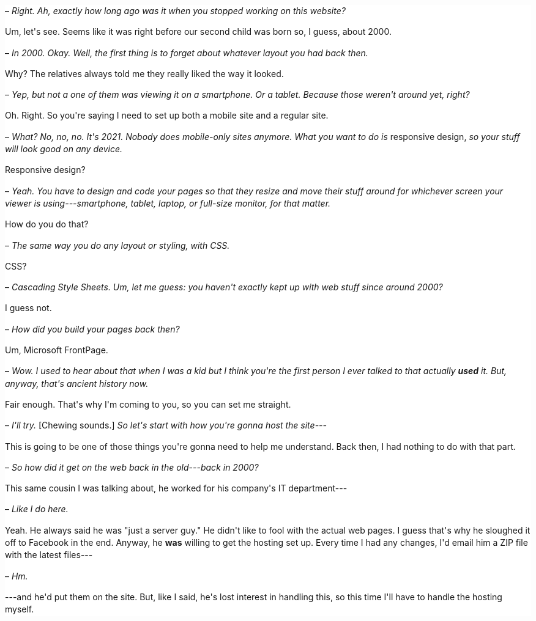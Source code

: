 &ndash; *Right. Ah, exactly how long ago was it when you stopped working on this website?*

Um, let's see. Seems like it was right before our second child was born so, I guess, about 2000.

&ndash; *In 2000. Okay. Well, the first thing is to forget about whatever layout you had back then.*

Why? The relatives always told me they really liked the way it looked.

&ndash; *Yep, but not a one of them was viewing it on a smartphone. Or a tablet. Because those weren't around yet, right?*

Oh. Right. So you're saying I need to set up both a mobile site and a regular site.

&ndash; *What? No, no, no. It's 2021. Nobody does mobile-only sites anymore. What you want to do is* responsive design, *so your stuff will look good on any device.*

Responsive design?

&ndash; *Yeah. You have to design and code your pages so that they resize and move their stuff around for whichever screen your viewer is using---smartphone, tablet, laptop, or full-size monitor, for that matter.*

How do you do that?

&ndash; *The same way you do any layout or styling, with CSS.*

CSS?

&ndash; *Cascading Style Sheets. Um, let me guess: you haven't exactly kept up with web stuff since around 2000?*

I guess not.

&ndash; *How did you build your pages back then?*

Um, Microsoft FrontPage.

&ndash; *Wow. I used to hear about that when I was a kid but I think you're the first person I ever talked to that actually **used** it. But, anyway, that's ancient history now.*

Fair enough. That's why I'm coming to you, so you can set me straight.

&ndash; *I'll try.* [Chewing sounds.] *So let's start with how you're gonna host the site---*

This is going to be one of those things you're gonna need to help me understand. Back then, I had nothing to do with that part.

&ndash; *So how did it get on the web back in the old---back in 2000?*

This same cousin I was talking about, he worked for his company's IT department---

&ndash; *Like I do here.*

Yeah. He always said he was "just a server guy." He didn't like to fool with the actual web pages. I guess that's why he sloughed it off to Facebook in the end. Anyway, he **was** willing to get the hosting set up. Every time I had any changes, I'd email him a ZIP file with the latest files---

&ndash; *Hm.*

---and he'd put them on the site. But, like I said, he's lost interest in handling this, so this time I'll have to handle the hosting myself.
